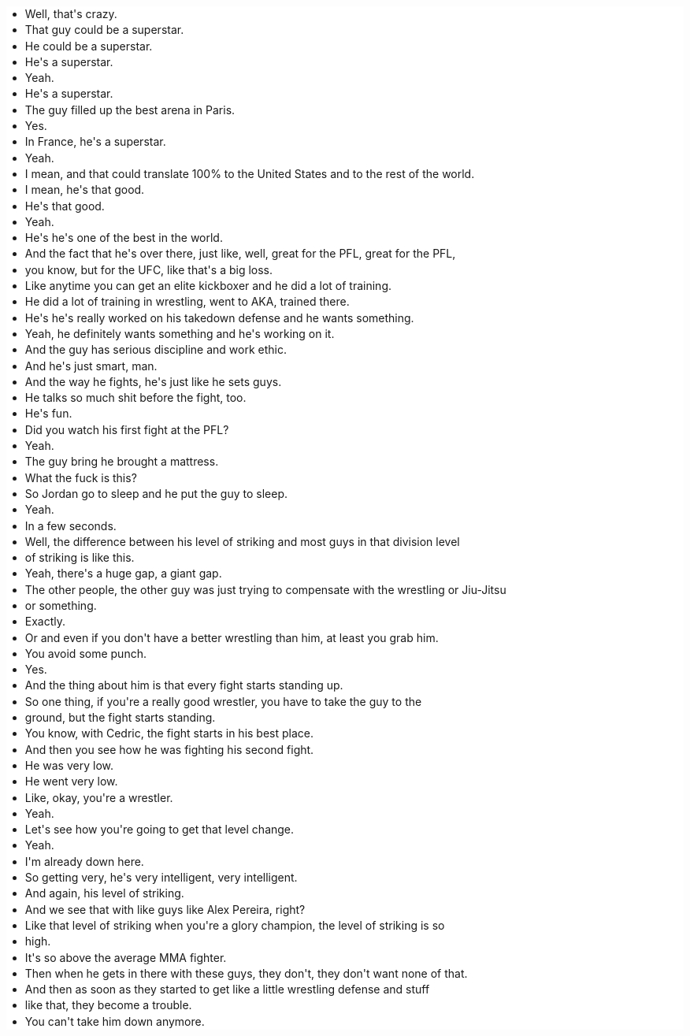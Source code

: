 *  Well, that's crazy.
*  That guy could be a superstar.
*  He could be a superstar.
*  He's a superstar.
*  Yeah.
*  He's a superstar.
*  The guy filled up the best arena in Paris.
*  Yes.
*  In France, he's a superstar.
*  Yeah.
*  I mean, and that could translate 100% to the United States and to the rest of the world.
*  I mean, he's that good.
*  He's that good.
*  Yeah.
*  He's he's one of the best in the world.
*  And the fact that he's over there, just like, well, great for the PFL, great for the PFL,
*  you know, but for the UFC, like that's a big loss.
*  Like anytime you can get an elite kickboxer and he did a lot of training.
*  He did a lot of training in wrestling, went to AKA, trained there.
*  He's he's really worked on his takedown defense and he wants something.
*  Yeah, he definitely wants something and he's working on it.
*  And the guy has serious discipline and work ethic.
*  And he's just smart, man.
*  And the way he fights, he's just like he sets guys.
*  He talks so much shit before the fight, too.
*  He's fun.
*  Did you watch his first fight at the PFL?
*  Yeah.
*  The guy bring he brought a mattress.
*  What the fuck is this?
*  So Jordan go to sleep and he put the guy to sleep.
*  Yeah.
*  In a few seconds.
*  Well, the difference between his level of striking and most guys in that division level
*  of striking is like this.
*  Yeah, there's a huge gap, a giant gap.
*  The other people, the other guy was just trying to compensate with the wrestling or Jiu-Jitsu
*  or something.
*  Exactly.
*  Or and even if you don't have a better wrestling than him, at least you grab him.
*  You avoid some punch.
*  Yes.
*  And the thing about him is that every fight starts standing up.
*  So one thing, if you're a really good wrestler, you have to take the guy to the
*  ground, but the fight starts standing.
*  You know, with Cedric, the fight starts in his best place.
*  And then you see how he was fighting his second fight.
*  He was very low.
*  He went very low.
*  Like, okay, you're a wrestler.
*  Yeah.
*  Let's see how you're going to get that level change.
*  Yeah.
*  I'm already down here.
*  So getting very, he's very intelligent, very intelligent.
*  And again, his level of striking.
*  And we see that with like guys like Alex Pereira, right?
*  Like that level of striking when you're a glory champion, the level of striking is so
*  high.
*  It's so above the average MMA fighter.
*  Then when he gets in there with these guys, they don't, they don't want none of that.
*  And then as soon as they started to get like a little wrestling defense and stuff
*  like that, they become a trouble.
*  You can't take him down anymore.